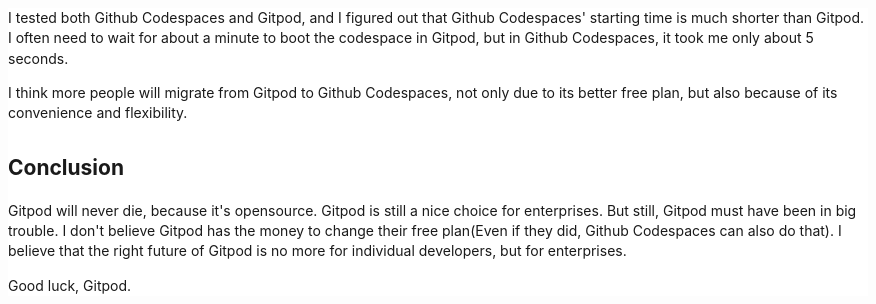 I tested both Github Codespaces and Gitpod, and I figured out that Github Codespaces' starting time is much shorter than Gitpod. I often need to wait for about a minute to boot the codespace in Gitpod, but in Github Codespaces, it took me only about 5 seconds. 

I think more people will migrate from Gitpod to Github Codespaces, not only due to its better free plan, but also because of its convenience and flexibility. 

## Conclusion
Gitpod will never die, because it's opensource. Gitpod is still a nice choice for enterprises. But still, Gitpod must have been in big trouble. I don't believe Gitpod has the money to change their free plan(Even if they did, Github Codespaces can also do that). I believe that the right future of Gitpod is no more for individual developers, but for enterprises.

Good luck, Gitpod.
